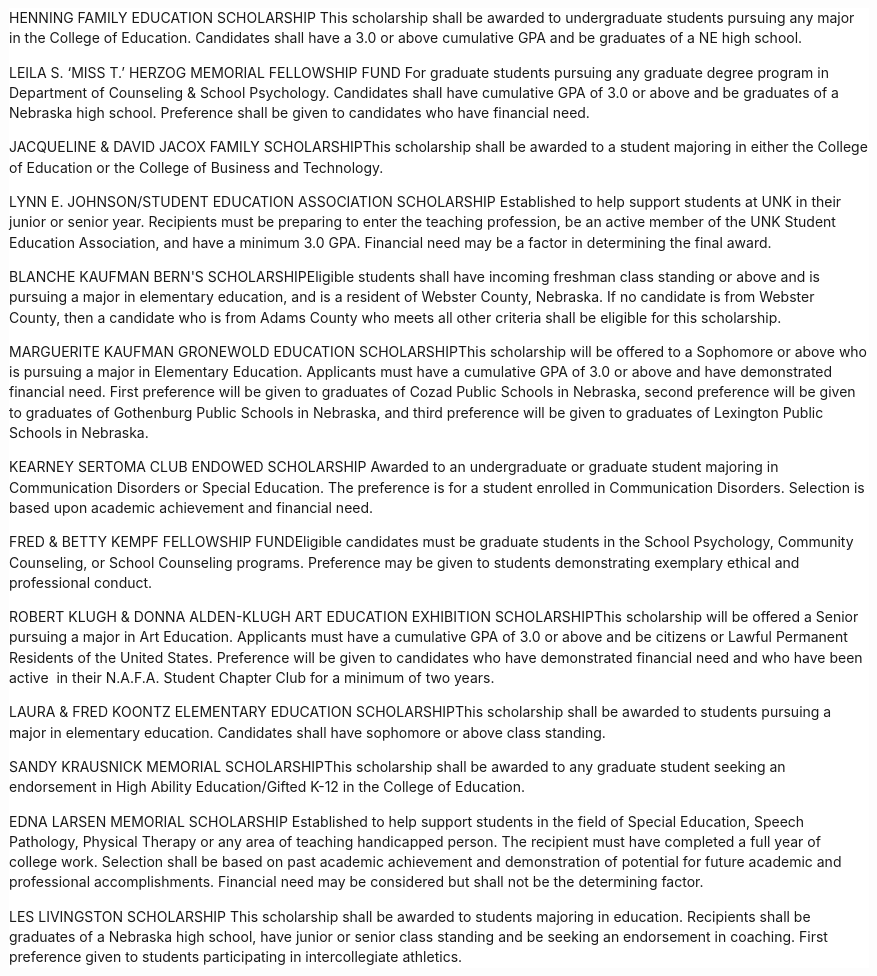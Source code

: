HENNING FAMILY EDUCATION SCHOLARSHIP This scholarship shall be awarded to undergraduate students pursuing any major in the College of Education. Candidates shall have a 3.0 or above cumulative GPA and be graduates of a NE high school.

LEILA S. ‘MISS T.’ HERZOG MEMORIAL FELLOWSHIP FUND For graduate students pursuing any graduate degree program in Department of Counseling & School Psychology. Candidates shall have cumulative GPA of 3.0 or above and be graduates of a Nebraska high school. Preference shall be given to candidates who have financial need.

JACQUELINE & DAVID JACOX FAMILY SCHOLARSHIPThis scholarship shall be awarded to a student majoring in either the College of Education or the College of Business and Technology.

LYNN E. JOHNSON/STUDENT EDUCATION ASSOCIATION SCHOLARSHIP Established to help support students at UNK in their junior or senior year. Recipients must be preparing to enter the teaching profession, be an active member of the UNK Student Education Association, and have a minimum 3.0 GPA. Financial need may be a factor in determining the final award.

BLANCHE KAUFMAN BERN'S SCHOLARSHIPEligible students shall have incoming freshman class standing or above and is pursuing a major in elementary education, and is a resident of Webster County, Nebraska. If no candidate is from Webster County, then a candidate who is from Adams County who meets all other criteria shall be eligible for this scholarship.

MARGUERITE KAUFMAN GRONEWOLD EDUCATION SCHOLARSHIPThis scholarship will be offered to a Sophomore or above who is pursuing a major in Elementary Education. Applicants must have a cumulative GPA of 3.0 or above and have demonstrated financial need. First preference will be given to graduates of Cozad Public Schools in Nebraska, second preference will be given to graduates of Gothenburg Public Schools in Nebraska, and third preference will be given to graduates of Lexington Public Schools in Nebraska.

KEARNEY SERTOMA CLUB ENDOWED SCHOLARSHIP Awarded to an undergraduate or graduate student majoring in Communication Disorders or Special Education. The preference is for a student enrolled in Communication Disorders. Selection is based upon academic achievement and financial need.

FRED & BETTY KEMPF FELLOWSHIP FUNDEligible candidates must be graduate students in the School Psychology, Community Counseling, or School Counseling programs. Preference may be given to students demonstrating exemplary ethical and professional conduct.

ROBERT KLUGH & DONNA ALDEN-KLUGH ART EDUCATION EXHIBITION SCHOLARSHIPThis scholarship will be offered a Senior pursuing a major in Art Education. Applicants must have a cumulative GPA of 3.0 or above and be citizens or Lawful Permanent Residents of the United States. Preference will be given to candidates who have demonstrated financial need and who have been active  in their N.A.F.A. Student Chapter Club for a minimum of two years.

LAURA & FRED KOONTZ ELEMENTARY EDUCATION SCHOLARSHIPThis scholarship shall be awarded to students pursuing a major in elementary education. Candidates shall have sophomore or above class standing.

SANDY KRAUSNICK MEMORIAL SCHOLARSHIPThis scholarship shall be awarded to any graduate student seeking an endorsement in High Ability Education/Gifted K-12 in the College of Education.

EDNA LARSEN MEMORIAL SCHOLARSHIP Established to help support students in the field of Special Education, Speech Pathology, Physical Therapy or any area of teaching handicapped person. The recipient must have completed a full year of college work. Selection shall be based on past academic achievement and demonstration of potential for future academic and professional accomplishments. Financial need may be considered but shall not be the determining factor.

LES LIVINGSTON SCHOLARSHIP This scholarship shall be awarded to students majoring in education. Recipients shall be graduates of a Nebraska high school, have junior or senior class standing and be seeking an endorsement in coaching. First preference given to students participating in intercollegiate athletics.
